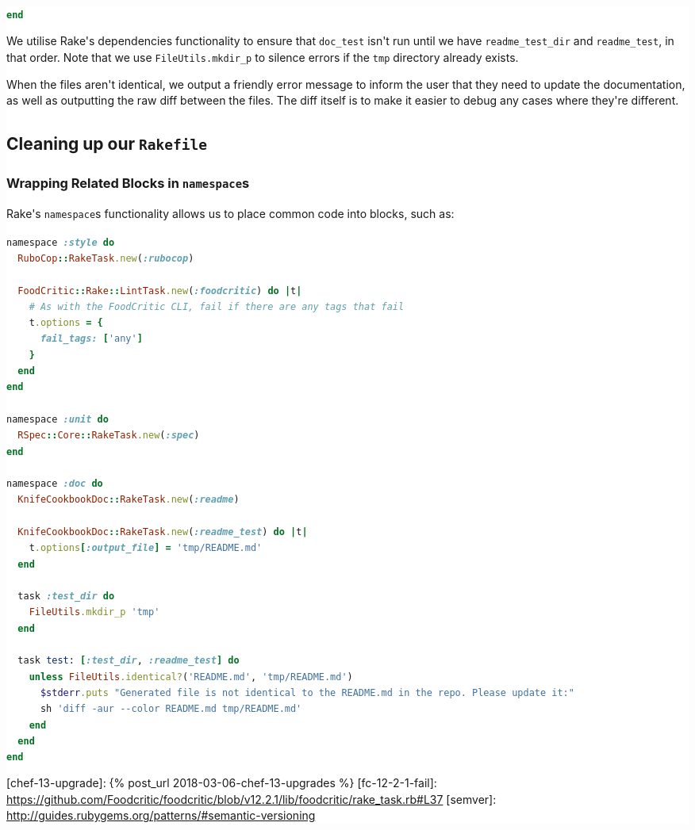```ruby
end
```

We utilise Rake's dependencies functionality to ensure that `doc_test` isn't run until we have `readme_test_dir` and `readme_test`, in that order. Note that we use `FileUtils.mkdir_p` to silence errors if the `tmp` directory already exists.

When the files aren't identical, we output a friendly error message to inform the user that they need to update the documentation, as well as outputting the raw diff between the files. The diff itself is to make it easier to debug any cases where they're different.

## Cleaning up our `Rakefile`

### Wrapping Related Blocks in `namespace`s

Rake's `namespace`s functionality allows us to place common code into blocks, such as:

```ruby
namespace :style do
  RuboCop::RakeTask.new(:rubocop)

  FoodCritic::Rake::LintTask.new(:foodcritic) do |t|
    # As with the FoodCritic CLI, fail if there are any tags that fail
    t.options = {
      fail_tags: ['any']
    }
  end
end

namespace :unit do
  RSpec::Core::RakeTask.new(:spec)
end

namespace :doc do
  KnifeCookbookDoc::RakeTask.new(:readme)

  KnifeCookbookDoc::RakeTask.new(:readme_test) do |t|
    t.options[:output_file] = 'tmp/README.md'
  end

  task :test_dir do
    FileUtils.mkdir_p 'tmp'
  end

  task test: [:test_dir, :readme_test] do
    unless FileUtils.identical?('README.md', 'tmp/README.md')
      $stderr.puts "Generated file is not identical to the README.md in the repo. Please update it:"
      sh 'diff -aur --color README.md tmp/README.md'
    end
  end
end
```


[name-your-gem]: http://guides.rubygems.org/name-your-gem
[tags-knife-cookbook-doc]: /tags/knife-cookbook-doc/
[chefspec]: https://github.com/chefspec/chefspec
[berkshelf]: https://github.com/berkshelf/berkshelf
[knife-cookbook-doc]: https://github.com/realityforge/knife-cookbook-doc/
[chef-13-upgrade]: {% post_url 2018-03-06-chef-13-upgrades %}
[fc-12-2-1-fail]: https://github.com/Foodcritic/foodcritic/blob/v12.2.1/lib/foodcritic/rake_task.rb#L37
[semver]: http://guides.rubygems.org/patterns/#semantic-versioning
